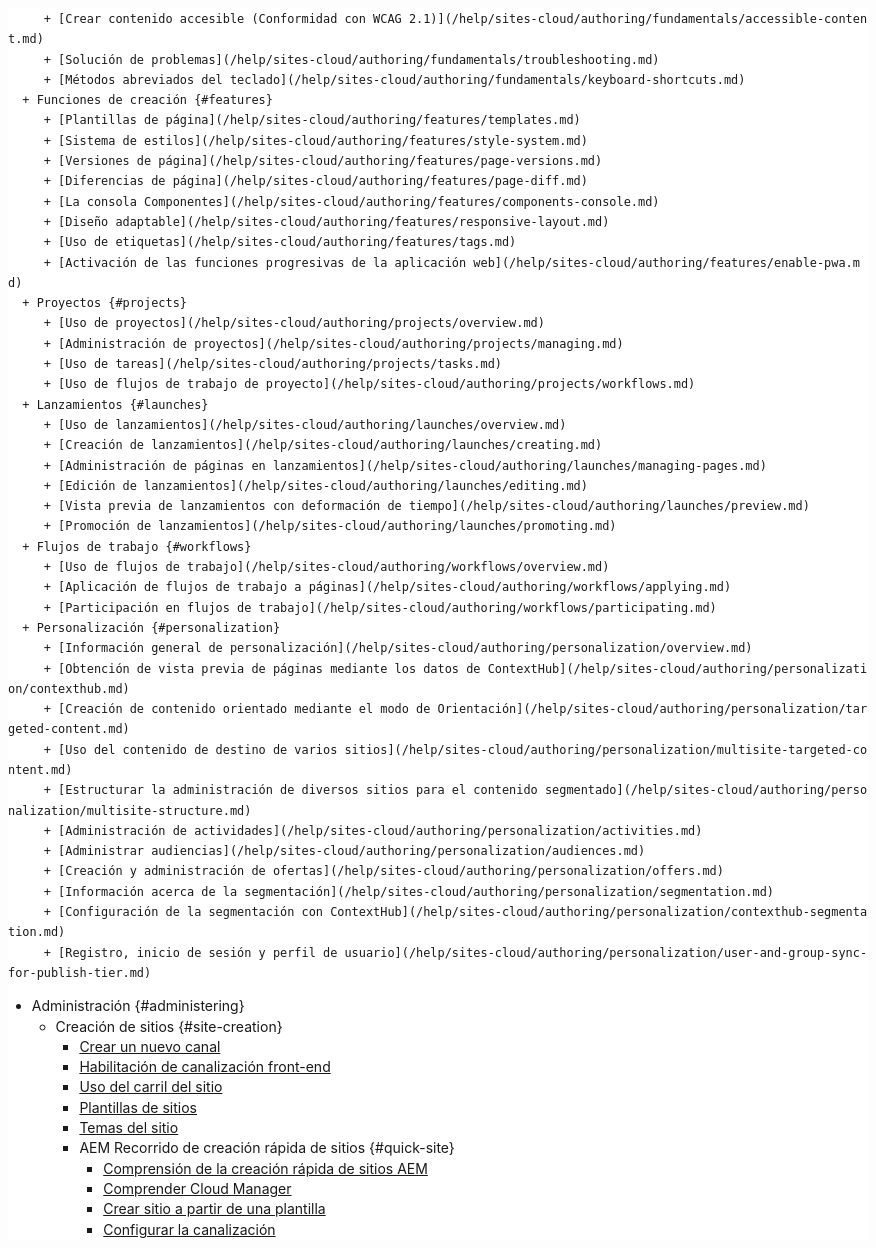          + [Crear contenido accesible (Conformidad con WCAG 2.1)](/help/sites-cloud/authoring/fundamentals/accessible-content.md)
         + [Solución de problemas](/help/sites-cloud/authoring/fundamentals/troubleshooting.md)
         + [Métodos abreviados del teclado](/help/sites-cloud/authoring/fundamentals/keyboard-shortcuts.md)
      + Funciones de creación {#features}
         + [Plantillas de página](/help/sites-cloud/authoring/features/templates.md)
         + [Sistema de estilos](/help/sites-cloud/authoring/features/style-system.md)
         + [Versiones de página](/help/sites-cloud/authoring/features/page-versions.md)
         + [Diferencias de página](/help/sites-cloud/authoring/features/page-diff.md)
         + [La consola Componentes](/help/sites-cloud/authoring/features/components-console.md)
         + [Diseño adaptable](/help/sites-cloud/authoring/features/responsive-layout.md)
         + [Uso de etiquetas](/help/sites-cloud/authoring/features/tags.md)
         + [Activación de las funciones progresivas de la aplicación web](/help/sites-cloud/authoring/features/enable-pwa.md)
      + Proyectos {#projects}
         + [Uso de proyectos](/help/sites-cloud/authoring/projects/overview.md)
         + [Administración de proyectos](/help/sites-cloud/authoring/projects/managing.md)
         + [Uso de tareas](/help/sites-cloud/authoring/projects/tasks.md)
         + [Uso de flujos de trabajo de proyecto](/help/sites-cloud/authoring/projects/workflows.md)
      + Lanzamientos {#launches}
         + [Uso de lanzamientos](/help/sites-cloud/authoring/launches/overview.md)
         + [Creación de lanzamientos](/help/sites-cloud/authoring/launches/creating.md)
         + [Administración de páginas en lanzamientos](/help/sites-cloud/authoring/launches/managing-pages.md)
         + [Edición de lanzamientos](/help/sites-cloud/authoring/launches/editing.md)
         + [Vista previa de lanzamientos con deformación de tiempo](/help/sites-cloud/authoring/launches/preview.md)
         + [Promoción de lanzamientos](/help/sites-cloud/authoring/launches/promoting.md)
      + Flujos de trabajo {#workflows}
         + [Uso de flujos de trabajo](/help/sites-cloud/authoring/workflows/overview.md)
         + [Aplicación de flujos de trabajo a páginas](/help/sites-cloud/authoring/workflows/applying.md)
         + [Participación en flujos de trabajo](/help/sites-cloud/authoring/workflows/participating.md)
      + Personalización {#personalization}
         + [Información general de personalización](/help/sites-cloud/authoring/personalization/overview.md)
         + [Obtención de vista previa de páginas mediante los datos de ContextHub](/help/sites-cloud/authoring/personalization/contexthub.md)
         + [Creación de contenido orientado mediante el modo de Orientación](/help/sites-cloud/authoring/personalization/targeted-content.md)
         + [Uso del contenido de destino de varios sitios](/help/sites-cloud/authoring/personalization/multisite-targeted-content.md)
         + [Estructurar la administración de diversos sitios para el contenido segmentado](/help/sites-cloud/authoring/personalization/multisite-structure.md)
         + [Administración de actividades](/help/sites-cloud/authoring/personalization/activities.md)
         + [Administrar audiencias](/help/sites-cloud/authoring/personalization/audiences.md)
         + [Creación y administración de ofertas](/help/sites-cloud/authoring/personalization/offers.md)
         + [Información acerca de la segmentación](/help/sites-cloud/authoring/personalization/segmentation.md)
         + [Configuración de la segmentación con ContextHub](/help/sites-cloud/authoring/personalization/contexthub-segmentation.md)
         + [Registro, inicio de sesión y perfil de usuario](/help/sites-cloud/authoring/personalization/user-and-group-sync-for-publish-tier.md)
   + Administración {#administering}
      + Creación de sitios {#site-creation}
         + [Crear un nuevo canal](/help/sites-cloud/administering/site-creation/create-site.md)
         + [Habilitación de canalización front-end](/help/sites-cloud/administering/site-creation/enable-front-end-pipeline.md)
         + [Uso del carril del sitio](/help/sites-cloud/administering/site-creation/site-rail.md)
         + [Plantillas de sitios](/help/sites-cloud/administering/site-creation/site-templates.md)
         + [Temas del sitio](/help/sites-cloud/administering/site-creation/site-themes.md)
         + AEM Recorrido de creación rápida de sitios {#quick-site}
            + [Comprensión de la creación rápida de sitios AEM](/help/journey-sites/quick-site/overview.md)
            + [Comprender Cloud Manager](/help/journey-sites/quick-site/cloud-manager.md)
            + [Crear sitio a partir de una plantilla](/help/journey-sites/quick-site/create-site.md)
            + [Configurar la canalización](/help/journey-sites/quick-site/pipeline-setup.md)